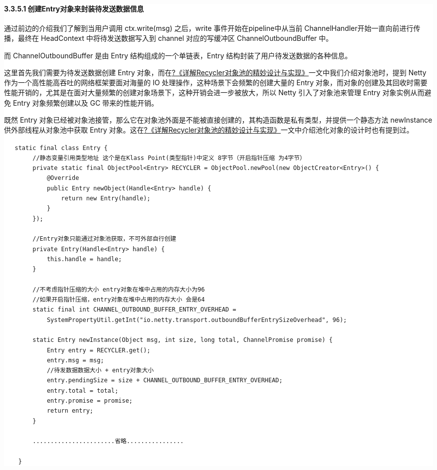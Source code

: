 #### 3.3.5.1 创建Entry对象来封装待发送数据信息

通过前边的介绍我们了解到当用户调用 ctx.write(msg) 之后，write 事件开始在pipeline中从当前 ChannelHandler开始一直向前进行传播，最终在 HeadContext 中将待发送数据写入到 channel 对应的写缓冲区 ChannelOutboundBuffer 中。

而 ChannelOutboundBuffer 是由 Entry 结构组成的一个单链表，Entry 结构封装了用户待发送数据的各种信息。

这里首先我们需要为待发送数据创建 Entry 对象，而在[?《详解Recycler对象池的精妙设计与实现》](https://mp.weixin.qq.com/s?__biz=Mzg2MzU3Mjc3Ng==&mid=2247484419&idx=1&sn=3a75a495f0f117cca1548da1e0f3e6e6&chksm=ce77c244f9004b52d74b8ffce149ea64e5a8f0ba6713b105d003fdaef8eaa9ad3a5a65d20427&scene=21#wechat_redirect)一文中我们介绍对象池时，提到 Netty 作为一个高性能高吞吐的网络框架要面对海量的 IO 处理操作，这种场景下会频繁的创建大量的 Entry 对象，而对象的创建及其回收时需要性能开销的，尤其是在面对大量频繁的创建对象场景下，这种开销会进一步被放大，所以 Netty 引入了对象池来管理 Entry 对象实例从而避免 Entry 对象频繁创建以及 GC 带来的性能开销。

既然 Entry 对象已经被对象池接管，那么它在对象池外面是不能被直接创建的，其构造函数是私有类型，并提供一个静态方法 newInstance 供外部线程从对象池中获取 Entry 对象。这在[?《详解Recycler对象池的精妙设计与实现》](https://mp.weixin.qq.com/s?__biz=Mzg2MzU3Mjc3Ng==&mid=2247484419&idx=1&sn=3a75a495f0f117cca1548da1e0f3e6e6&chksm=ce77c244f9004b52d74b8ffce149ea64e5a8f0ba6713b105d003fdaef8eaa9ad3a5a65d20427&scene=21#wechat_redirect)一文中介绍池化对象的设计时也有提到过。

```
   static final class Entry {
        //静态变量引用类型地址 这个是在Klass Point(类型指针)中定义 8字节（开启指针压缩 为4字节）
        private static final ObjectPool<Entry> RECYCLER = ObjectPool.newPool(new ObjectCreator<Entry>() {
            @Override
            public Entry newObject(Handle<Entry> handle) {
                return new Entry(handle);
            }
        });

        //Entry对象只能通过对象池获取，不可外部自行创建
        private Entry(Handle<Entry> handle) {
            this.handle = handle;
        }

        //不考虑指针压缩的大小 entry对象在堆中占用的内存大小为96
        //如果开启指针压缩，entry对象在堆中占用的内存大小 会是64  
        static final int CHANNEL_OUTBOUND_BUFFER_ENTRY_OVERHEAD =
            SystemPropertyUtil.getInt("io.netty.transport.outboundBufferEntrySizeOverhead", 96);

        static Entry newInstance(Object msg, int size, long total, ChannelPromise promise) {
            Entry entry = RECYCLER.get();
            entry.msg = msg;
            //待发数据数据大小 + entry对象大小
            entry.pendingSize = size + CHANNEL_OUTBOUND_BUFFER_ENTRY_OVERHEAD;
            entry.total = total;
            entry.promise = promise;
            return entry;
        }

        .......................省略................

    }
```
